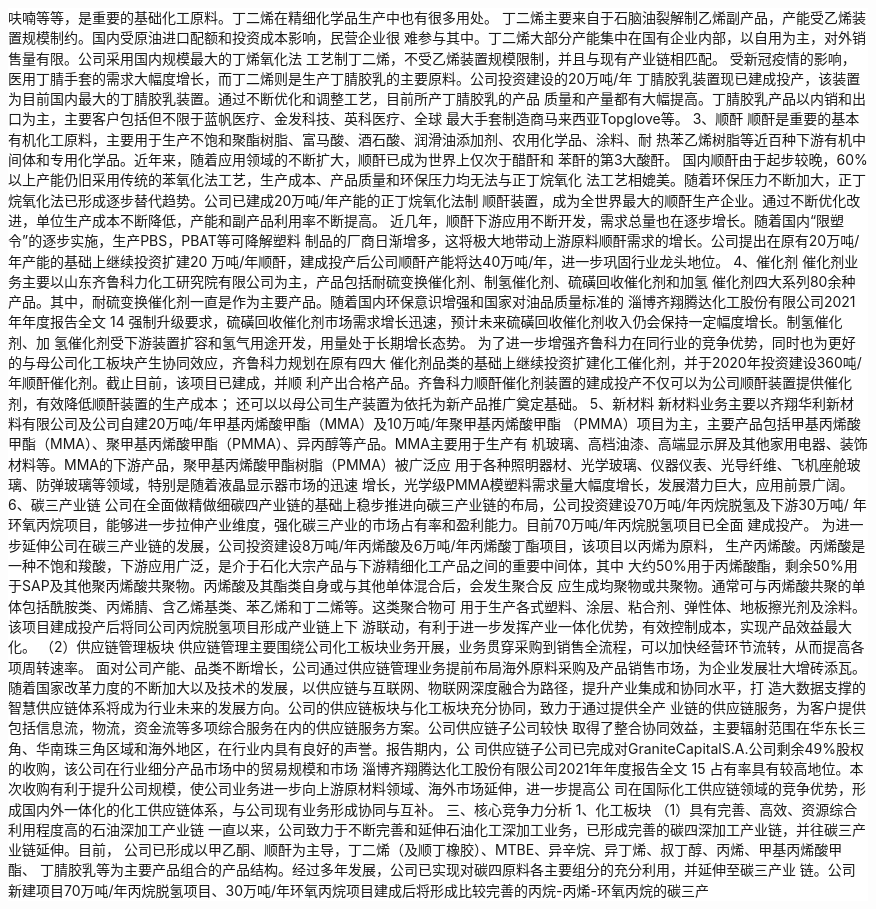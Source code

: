 呋喃等等，是重要的基础化工原料。丁二烯在精细化学品生产中也有很多用处。
丁二烯主要来自于石脑油裂解制乙烯副产品，产能受乙烯装置规模制约。国内受原油进口配额和投资成本影响，民营企业很
难参与其中。丁二烯大部分产能集中在国有企业内部，以自用为主，对外销售量有限。公司采用国内规模最大的丁烯氧化法
工艺制丁二烯，不受乙烯装置规模限制，并且与现有产业链相匹配。
受新冠疫情的影响，医用丁腈手套的需求大幅度增长，而丁二烯则是生产丁腈胶乳的主要原料。公司投资建设的20万吨/年
丁腈胶乳装置现已建成投产，该装置为目前国内最大的丁腈胶乳装置。通过不断优化和调整工艺，目前所产丁腈胶乳的产品
质量和产量都有大幅提高。丁腈胶乳产品以内销和出口为主，主要客户包括但不限于蓝帆医疗、金发科技、英科医疗、全球
最大手套制造商马来西亚Topglove等。
3、顺酐
顺酐是重要的基本有机化工原料，主要用于生产不饱和聚酯树脂、富马酸、酒石酸、润滑油添加剂、农用化学品、涂料、耐
热苯乙烯树脂等近百种下游有机中间体和专用化学品。近年来，随着应用领域的不断扩大，顺酐已成为世界上仅次于醋酐和
苯酐的第3大酸酐。
国内顺酐由于起步较晚，60%以上产能仍旧采用传统的苯氧化法工艺，生产成本、产品质量和环保压力均无法与正丁烷氧化
法工艺相媲美。随着环保压力不断加大，正丁烷氧化法已形成逐步替代趋势。公司已建成20万吨/年产能的正丁烷氧化法制
顺酐装置，成为全世界最大的顺酐生产企业。通过不断优化改进，单位生产成本不断降低，产能和副产品利用率不断提高。
近几年，顺酐下游应用不断开发，需求总量也在逐步增长。随着国内“限塑令”的逐步实施，生产PBS，PBAT等可降解塑料
制品的厂商日渐增多，这将极大地带动上游原料顺酐需求的增长。公司提出在原有20万吨/年产能的基础上继续投资扩建20
万吨/年顺酐，建成投产后公司顺酐产能将达40万吨/年，进一步巩固行业龙头地位。
4、催化剂
催化剂业务主要以山东齐鲁科力化工研究院有限公司为主，产品包括耐硫变换催化剂、制氢催化剂、硫磺回收催化剂和加氢
催化剂四大系列80余种产品。其中，耐硫变换催化剂一直是作为主要产品。随着国内环保意识增强和国家对油品质量标准的
淄博齐翔腾达化工股份有限公司2021年年度报告全文
14
强制升级要求，硫磺回收催化剂市场需求增长迅速，预计未来硫磺回收催化剂收入仍会保持一定幅度增长。制氢催化剂、加
氢催化剂受下游装置扩容和氢气用途开发，用量处于长期增长态势。
为了进一步增强齐鲁科力在同行业的竞争优势，同时也为更好的与母公司化工板块产生协同效应，齐鲁科力规划在原有四大
催化剂品类的基础上继续投资扩建化工催化剂，并于2020年投资建设360吨/年顺酐催化剂。截止目前，该项目已建成，并顺
利产出合格产品。齐鲁科力顺酐催化剂装置的建成投产不仅可以为公司顺酐装置提供催化剂，有效降低顺酐装置的生产成本；
还可以以母公司生产装置为依托为新产品推广奠定基础。
5、新材料
新材料业务主要以齐翔华利新材料有限公司及公司自建20万吨/年甲基丙烯酸甲酯（MMA）及10万吨/年聚甲基丙烯酸甲酯
（PMMA）项目为主，主要产品包括甲基丙烯酸甲酯（MMA）、聚甲基丙烯酸甲酯（PMMA）、异丙醇等产品。MMA主要用于生产有
机玻璃、高档油漆、高端显示屏及其他家用电器、装饰材料等。MMA的下游产品，聚甲基丙烯酸甲酯树脂（PMMA）被广泛应
用于各种照明器材、光学玻璃、仪器仪表、光导纤维、飞机座舱玻璃、防弹玻璃等领域，特别是随着液晶显示器市场的迅速
增长，光学级PMMA模塑料需求量大幅度增长，发展潜力巨大，应用前景广阔。
6、碳三产业链
公司在全面做精做细碳四产业链的基础上稳步推进向碳三产业链的布局，公司投资建设70万吨/年丙烷脱氢及下游30万吨/
年环氧丙烷项目，能够进一步拉伸产业维度，强化碳三产业的市场占有率和盈利能力。目前70万吨/年丙烷脱氢项目已全面
建成投产。
为进一步延伸公司在碳三产业链的发展，公司投资建设8万吨/年丙烯酸及6万吨/年丙烯酸丁酯项目，该项目以丙烯为原料，
生产丙烯酸。丙烯酸是一种不饱和羧酸，下游应用广泛，是介于石化大宗产品与下游精细化工产品之间的重要中间体，其中
大约50%用于丙烯酸酯，剩余50%用于SAP及其他聚丙烯酸共聚物。丙烯酸及其酯类自身或与其他单体混合后，会发生聚合反
应生成均聚物或共聚物。通常可与丙烯酸共聚的单体包括酰胺类、丙烯腈、含乙烯基类、苯乙烯和丁二烯等。这类聚合物可
用于生产各式塑料、涂层、粘合剂、弹性体、地板擦光剂及涂料。该项目建成投产后将同公司丙烷脱氢项目形成产业链上下
游联动，有利于进一步发挥产业一体化优势，有效控制成本，实现产品效益最大化。
（2）供应链管理板块
供应链管理主要围绕公司化工板块业务开展，业务贯穿采购到销售全流程，可以加快经营环节流转，从而提高各项周转速率。
面对公司产能、品类不断增长，公司通过供应链管理业务提前布局海外原料采购及产品销售市场，为企业发展壮大增砖添瓦。
随着国家改革力度的不断加大以及技术的发展，以供应链与互联网、物联网深度融合为路径，提升产业集成和协同水平，打
造大数据支撑的智慧供应链体系将成为行业未来的发展方向。公司的供应链板块与化工板块充分协同，致力于通过提供全产
业链的供应链服务，为客户提供包括信息流，物流，资金流等多项综合服务在内的供应链服务方案。公司供应链子公司较快
取得了整合协同效益，主要辐射范围在华东长三角、华南珠三角区域和海外地区，在行业内具有良好的声誉。报告期内，公
司供应链子公司已完成对GraniteCapitalS.A.公司剩余49%股权的收购，该公司在行业细分产品市场中的贸易规模和市场
淄博齐翔腾达化工股份有限公司2021年年度报告全文
15
占有率具有较高地位。本次收购有利于提升公司规模，使公司业务进一步向上游原材料领域、海外市场延伸，进一步提高公
司在国际化工供应链领域的竞争优势，形成国内外一体化的化工供应链体系，与公司现有业务形成协同与互补。
三、核心竞争力分析
1、化工板块
（1）具有完善、高效、资源综合利用程度高的石油深加工产业链
一直以来，公司致力于不断完善和延伸石油化工深加工业务，已形成完善的碳四深加工产业链，并往碳三产业链延伸。目前，
公司已形成以甲乙酮、顺酐为主导，丁二烯（及顺丁橡胶）、MTBE、异辛烷、异丁烯、叔丁醇、丙烯、甲基丙烯酸甲酯、
丁腈胶乳等为主要产品组合的产品结构。经过多年发展，公司已实现对碳四原料各主要组分的充分利用，并延伸至碳三产业
链。公司新建项目70万吨/年丙烷脱氢项目、30万吨/年环氧丙烷项目建成后将形成比较完善的丙烷-丙烯-环氧丙烷的碳三产
